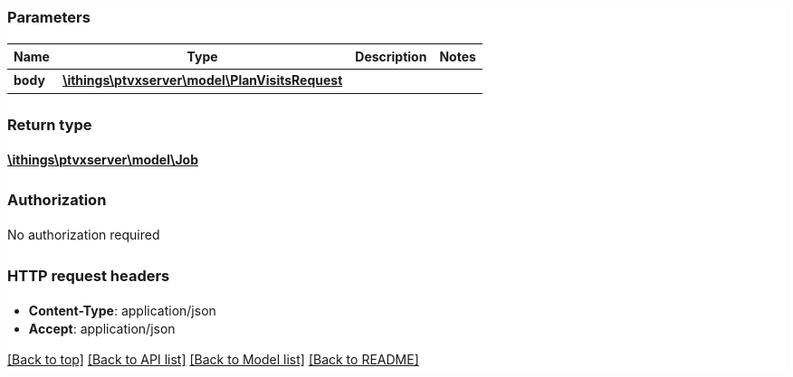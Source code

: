 ### Parameters

Name | Type | Description  | Notes
------------- | ------------- | ------------- | -------------
 **body** | [**\ithings\ptvxserver\model\PlanVisitsRequest**](../Model/PlanVisitsRequest.md)|  |

### Return type

[**\ithings\ptvxserver\model\Job**](../Model/Job.md)

### Authorization

No authorization required

### HTTP request headers

 - **Content-Type**: application/json
 - **Accept**: application/json

[[Back to top]](#) [[Back to API list]](../../README.md#documentation-for-api-endpoints) [[Back to Model list]](../../README.md#documentation-for-models) [[Back to README]](../../README.md)

